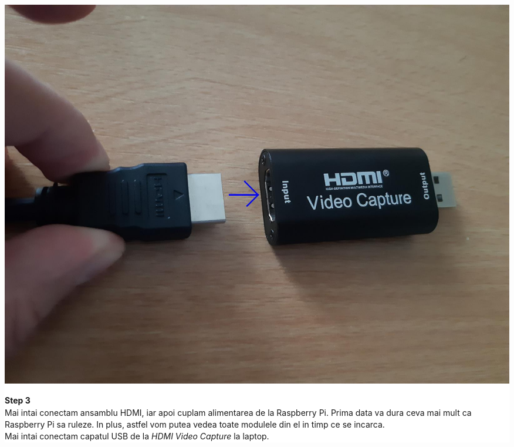 <img src="_img/3/cablu_video-capture.jpg" alt="cablu_video-capture" />

**Step 3**<br>
Mai intai conectam ansamblu HDMI, iar apoi cuplam alimentarea de la Raspberry Pi. Prima data va dura ceva mai mult ca Raspberry Pi sa ruleze. In plus, astfel vom putea vedea toate modulele din el in timp ce se incarca.<br>
Mai intai conectam capatul USB de la *HDMI Video Capture* la laptop.
